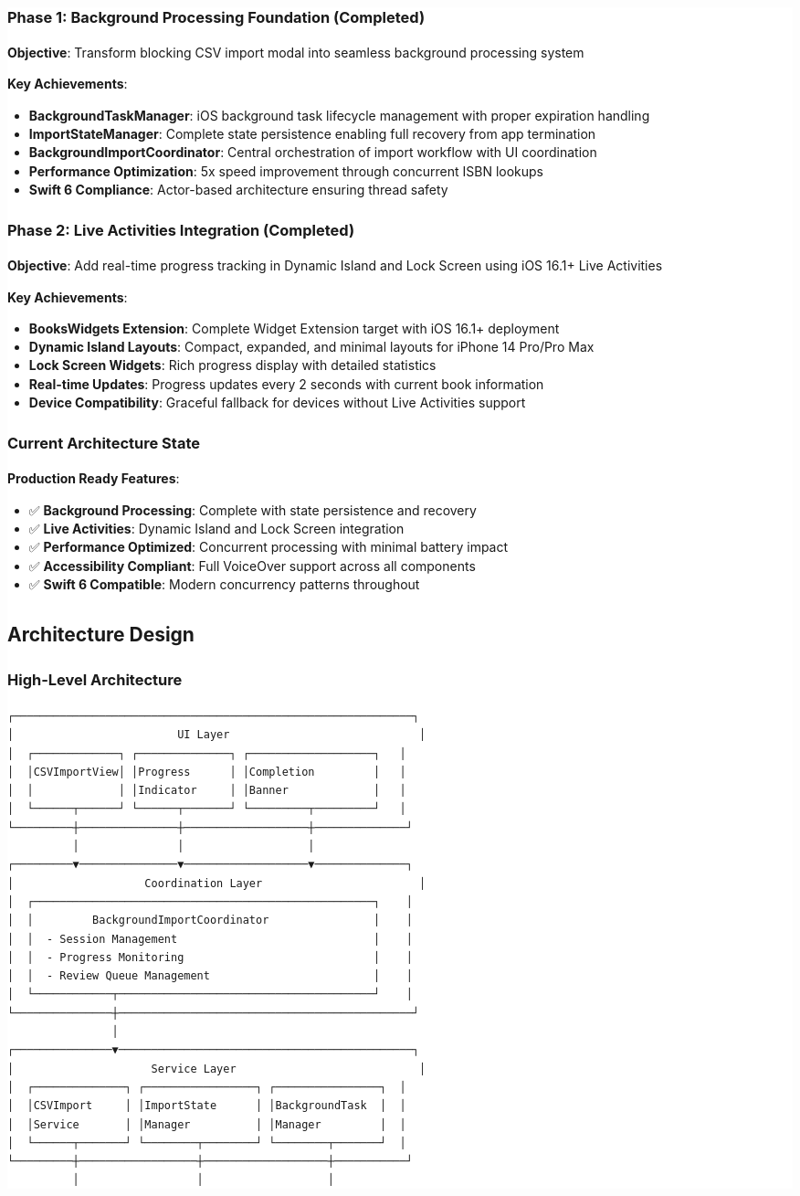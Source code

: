 ### Phase 1: Background Processing Foundation (Completed)

**Objective**: Transform blocking CSV import modal into seamless background processing system

**Key Achievements**:
- **BackgroundTaskManager**: iOS background task lifecycle management with proper expiration handling
- **ImportStateManager**: Complete state persistence enabling full recovery from app termination
- **BackgroundImportCoordinator**: Central orchestration of import workflow with UI coordination
- **Performance Optimization**: 5x speed improvement through concurrent ISBN lookups
- **Swift 6 Compliance**: Actor-based architecture ensuring thread safety

### Phase 2: Live Activities Integration (Completed)

**Objective**: Add real-time progress tracking in Dynamic Island and Lock Screen using iOS 16.1+ Live Activities

**Key Achievements**:
- **BooksWidgets Extension**: Complete Widget Extension target with iOS 16.1+ deployment
- **Dynamic Island Layouts**: Compact, expanded, and minimal layouts for iPhone 14 Pro/Pro Max
- **Lock Screen Widgets**: Rich progress display with detailed statistics
- **Real-time Updates**: Progress updates every 2 seconds with current book information
- **Device Compatibility**: Graceful fallback for devices without Live Activities support

### Current Architecture State

**Production Ready Features**:
- ✅ **Background Processing**: Complete with state persistence and recovery
- ✅ **Live Activities**: Dynamic Island and Lock Screen integration
- ✅ **Performance Optimized**: Concurrent processing with minimal battery impact
- ✅ **Accessibility Compliant**: Full VoiceOver support across all components
- ✅ **Swift 6 Compatible**: Modern concurrency patterns throughout

## Architecture Design

### High-Level Architecture

```
┌─────────────────────────────────────────────────────────────┐
│                         UI Layer                             │
│  ┌─────────────┐ ┌──────────────┐ ┌───────────────────┐   │
│  │CSVImportView│ │Progress      │ │Completion         │   │
│  │             │ │Indicator     │ │Banner             │   │
│  └──────┬──────┘ └──────┬───────┘ └─────────┬─────────┘   │
└─────────┼───────────────┼───────────────────┼──────────────┘
          │               │                   │
┌─────────▼───────────────▼───────────────────▼──────────────┐
│                    Coordination Layer                        │
│  ┌────────────────────────────────────────────────────┐    │
│  │         BackgroundImportCoordinator                │    │
│  │  - Session Management                              │    │
│  │  - Progress Monitoring                             │    │
│  │  - Review Queue Management                         │    │
│  └────────────┬───────────────────────────────────────┘    │
└───────────────┼─────────────────────────────────────────────┘
                │
┌───────────────▼─────────────────────────────────────────────┐
│                     Service Layer                            │
│  ┌──────────────┐ ┌─────────────────┐ ┌────────────────┐  │
│  │CSVImport     │ │ImportState      │ │BackgroundTask  │  │
│  │Service       │ │Manager          │ │Manager         │  │
│  └──────┬───────┘ └────────┬────────┘ └────────┬───────┘  │
└─────────┼──────────────────┼───────────────────┼───────────┘
          │                  │                   │
```